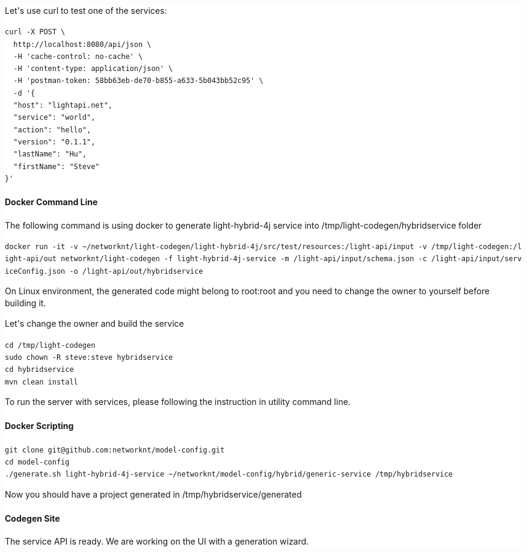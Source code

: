 Let's use curl to test one of the services:
```
curl -X POST \
  http://localhost:8080/api/json \
  -H 'cache-control: no-cache' \
  -H 'content-type: application/json' \
  -H 'postman-token: 58bb63eb-de70-b855-a633-5b043bb52c95' \
  -d '{
  "host": "lightapi.net",
  "service": "world",
  "action": "hello",
  "version": "0.1.1",
  "lastName": "Hu",
  "firstName": "Steve"
}'
```

#### Docker Command Line

The following command is using docker to generate light-hybrid-4j service into
/tmp/light-codegen/hybridservice folder

```
docker run -it -v ~/networknt/light-codegen/light-hybrid-4j/src/test/resources:/light-api/input -v /tmp/light-codegen:/light-api/out networknt/light-codegen -f light-hybrid-4j-service -m /light-api/input/schema.json -c /light-api/input/serviceConfig.json -o /light-api/out/hybridservice
```

On Linux environment, the generated code might belong to root:root and you need to change the
owner to yourself before building it. 

Let's change the owner and build the service

```
cd /tmp/light-codegen
sudo chown -R steve:steve hybridservice
cd hybridservice
mvn clean install

```

To run the server with services, please following the instruction in utility command line.

#### Docker Scripting

```
git clone git@github.com:networknt/model-config.git
cd model-config
./generate.sh light-hybrid-4j-service ~/networknt/model-config/hybrid/generic-service /tmp/hybridservice
```

Now you should have a project generated in /tmp/hybridservice/generated

#### Codegen Site

The service API is ready. We are working on the UI with a generation wizard.
 
